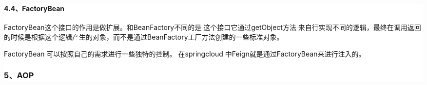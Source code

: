 

#### 4.4、FactoryBean 

  FactoryBean这个接口的作用是做扩展。和BeanFactory不同的是 这个接口它通过getObject方法 来自行实现不同的逻辑，最终在调用返回的时候是根据这个逻辑产生的对象，而不是通过BeanFactory工厂方法创建的一些标准对象。

 FactoryBean 可以按照自己的需求进行一些独特的控制。 在springcloud 中Feign就是通过FactoryBean来进行注入的。





### 5、AOP













